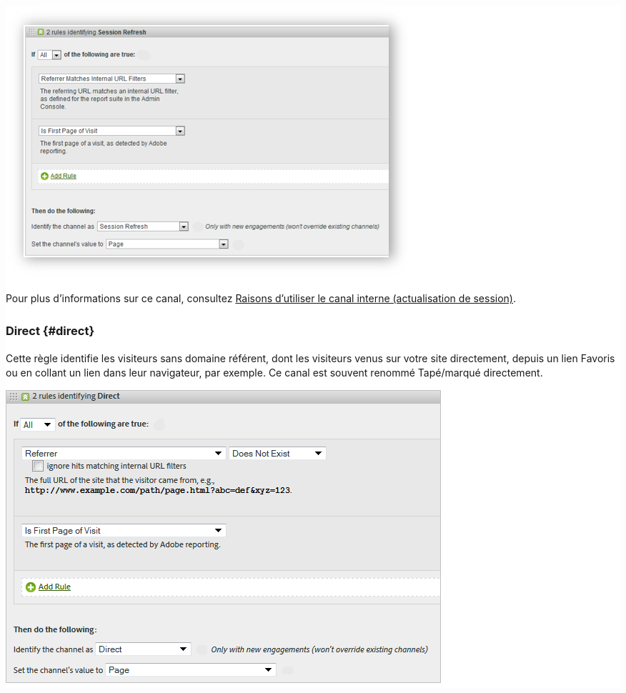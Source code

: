 ![](assets/int-channel1.png)

Pour plus d’informations sur ce canal, consultez [Raisons d’utiliser le canal interne (actualisation de session)](https://experienceleague.adobe.com/docs/analytics/components/marketing-channels/c-faq.html?lang=fr#internal).

### Direct  {#direct}

Cette règle identifie les visiteurs sans domaine référent, dont les visiteurs venus sur votre site directement, depuis un lien Favoris ou en collant un lien dans leur navigateur, par exemple. Ce canal est souvent renommé Tapé/marqué directement.

![](assets/example_direct.png)
